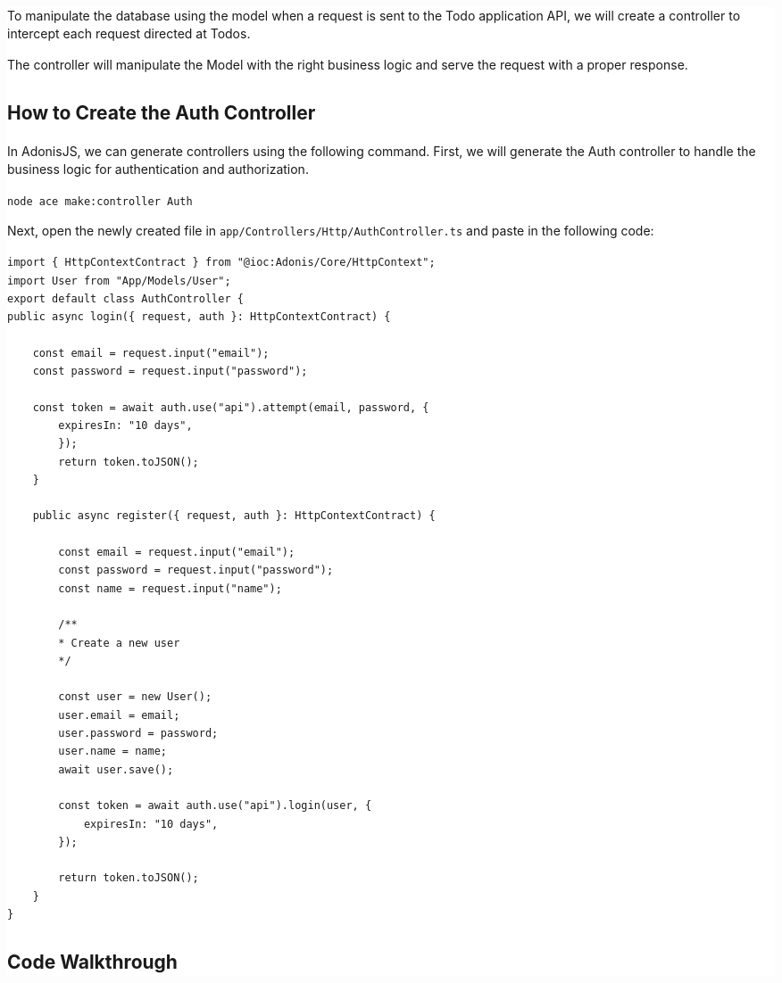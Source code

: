 To manipulate the database using the model when a request is sent to the Todo application API, we will create a controller to intercept each request directed at Todos.

The controller will manipulate the Model with the right business logic and serve the request with a proper response.

## How to Create the Auth Controller

In AdonisJS, we can generate controllers using the following command. First, we will generate the Auth controller to handle the business logic for authentication and authorization.

    node ace make:controller Auth

Next, open the newly created file in `app/Controllers/Http/AuthController.ts` and paste in the following code:

    import { HttpContextContract } from "@ioc:Adonis/Core/HttpContext";
    import User from "App/Models/User";
    export default class AuthController {
    public async login({ request, auth }: HttpContextContract) {

        const email = request.input("email");
        const password = request.input("password");
        
        const token = await auth.use("api").attempt(email, password, {
            expiresIn: "10 days",
            });
            return token.toJSON();
        }
        
        public async register({ request, auth }: HttpContextContract) {
        
            const email = request.input("email");
            const password = request.input("password");
            const name = request.input("name");
            
            /**
            * Create a new user
            */
            
            const user = new User();
            user.email = email;
            user.password = password;
            user.name = name;
            await user.save();
            
            const token = await auth.use("api").login(user, {
            	expiresIn: "10 days",
            });
            
            return token.toJSON();
        }
    }

## Code Walkthrough
